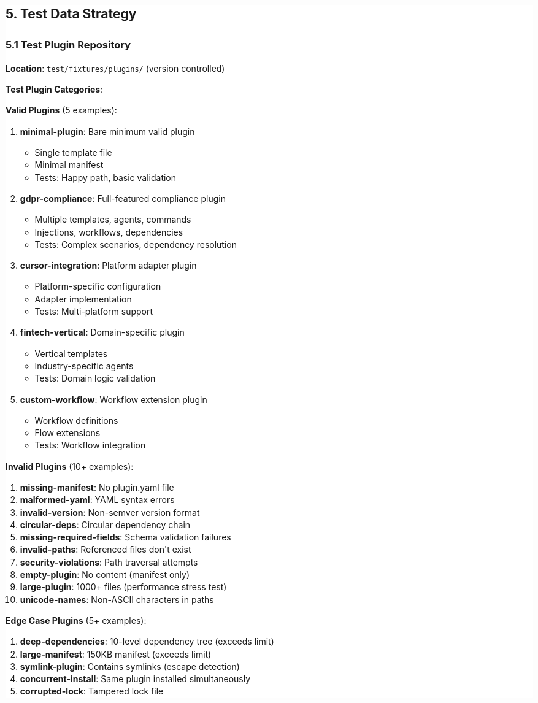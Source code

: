 
## 5. Test Data Strategy

### 5.1 Test Plugin Repository

**Location**: `test/fixtures/plugins/` (version controlled)

**Test Plugin Categories**:

**Valid Plugins** (5 examples):

1. **minimal-plugin**: Bare minimum valid plugin
   - Single template file
   - Minimal manifest
   - Tests: Happy path, basic validation

2. **gdpr-compliance**: Full-featured compliance plugin
   - Multiple templates, agents, commands
   - Injections, workflows, dependencies
   - Tests: Complex scenarios, dependency resolution

3. **cursor-integration**: Platform adapter plugin
   - Platform-specific configuration
   - Adapter implementation
   - Tests: Multi-platform support

4. **fintech-vertical**: Domain-specific plugin
   - Vertical templates
   - Industry-specific agents
   - Tests: Domain logic validation

5. **custom-workflow**: Workflow extension plugin
   - Workflow definitions
   - Flow extensions
   - Tests: Workflow integration

**Invalid Plugins** (10+ examples):

1. **missing-manifest**: No plugin.yaml file
2. **malformed-yaml**: YAML syntax errors
3. **invalid-version**: Non-semver version format
4. **circular-deps**: Circular dependency chain
5. **missing-required-fields**: Schema validation failures
6. **invalid-paths**: Referenced files don't exist
7. **security-violations**: Path traversal attempts
8. **empty-plugin**: No content (manifest only)
9. **large-plugin**: 1000+ files (performance stress test)
10. **unicode-names**: Non-ASCII characters in paths

**Edge Case Plugins** (5+ examples):

1. **deep-dependencies**: 10-level dependency tree (exceeds limit)
2. **large-manifest**: 150KB manifest (exceeds limit)
3. **symlink-plugin**: Contains symlinks (escape detection)
4. **concurrent-install**: Same plugin installed simultaneously
5. **corrupted-lock**: Tampered lock file
